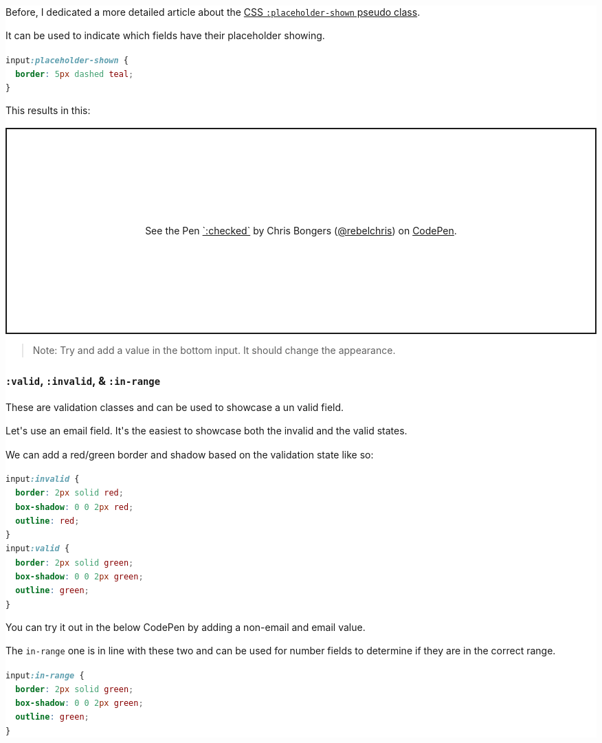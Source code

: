 Before, I dedicated a more detailed article about the [CSS `:placeholder-shown` pseudo class](https://daily-dev-tips.com/posts/css-placeholder-shown-class/).

It can be used to indicate which fields have their placeholder showing.

```css
input:placeholder-shown {
  border: 5px dashed teal;
}
```

This results in this:

<p class="codepen" data-height="300" data-default-tab="result" data-slug-hash="mdBajOa" data-user="rebelchris" style="height: 300px; box-sizing: border-box; display: flex; align-items: center; justify-content: center; border: 2px solid; margin: 1em 0; padding: 1em;">
  <span>See the Pen <a href="https://codepen.io/rebelchris/pen/mdBajOa">
  `:checked`</a> by Chris Bongers (<a href="https://codepen.io/rebelchris">@rebelchris</a>)
  on <a href="https://codepen.io">CodePen</a>.</span>
</p>
<script async defer src="https://cpwebassets.codepen.io/assets/embed/ei.js"></script>

> Note: Try and add a value in the bottom input. It should change the appearance.

### `:valid`, `:invalid`, & `:in-range`

These are validation classes and can be used to showcase a un valid field.

Let's use an email field. It's the easiest to showcase both the invalid and the valid states.

We can add a red/green border and shadow based on the validation state like so:

```css
input:invalid {
  border: 2px solid red;
  box-shadow: 0 0 2px red;
  outline: red;
}
input:valid {
  border: 2px solid green;
  box-shadow: 0 0 2px green;
  outline: green;
}
```

You can try it out in the below CodePen by adding a non-email and email value.

The `in-range` one is in line with these two and can be used for number fields to determine if they are in the correct range.

```css
input:in-range {
  border: 2px solid green;
  box-shadow: 0 0 2px green;
  outline: green;
}
```

